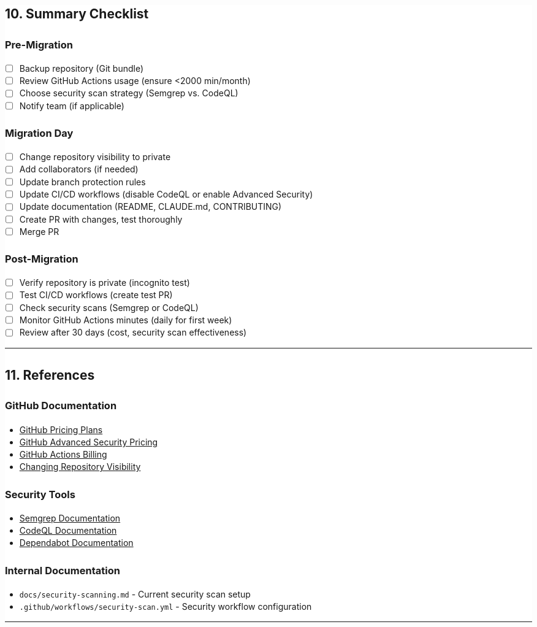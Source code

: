 
## 10. Summary Checklist

### Pre-Migration
- [ ] Backup repository (Git bundle)
- [ ] Review GitHub Actions usage (ensure <2000 min/month)
- [ ] Choose security scan strategy (Semgrep vs. CodeQL)
- [ ] Notify team (if applicable)

### Migration Day
- [ ] Change repository visibility to private
- [ ] Add collaborators (if needed)
- [ ] Update branch protection rules
- [ ] Update CI/CD workflows (disable CodeQL or enable Advanced Security)
- [ ] Update documentation (README, CLAUDE.md, CONTRIBUTING)
- [ ] Create PR with changes, test thoroughly
- [ ] Merge PR

### Post-Migration
- [ ] Verify repository is private (incognito test)
- [ ] Test CI/CD workflows (create test PR)
- [ ] Check security scans (Semgrep or CodeQL)
- [ ] Monitor GitHub Actions minutes (daily for first week)
- [ ] Review after 30 days (cost, security scan effectiveness)

---

## 11. References

### GitHub Documentation
- [GitHub Pricing Plans](https://github.com/pricing)
- [GitHub Advanced Security Pricing](https://docs.github.com/en/billing/managing-billing-for-github-advanced-security/about-billing-for-github-advanced-security)
- [GitHub Actions Billing](https://docs.github.com/en/billing/managing-billing-for-github-actions/about-billing-for-github-actions)
- [Changing Repository Visibility](https://docs.github.com/en/repositories/managing-your-repositorys-settings-and-features/managing-repository-settings/setting-repository-visibility)

### Security Tools
- [Semgrep Documentation](https://semgrep.dev/docs/)
- [CodeQL Documentation](https://codeql.github.com/docs/)
- [Dependabot Documentation](https://docs.github.com/en/code-security/dependabot)

### Internal Documentation
- `docs/security-scanning.md` - Current security scan setup
- `.github/workflows/security-scan.yml` - Security workflow configuration

---
